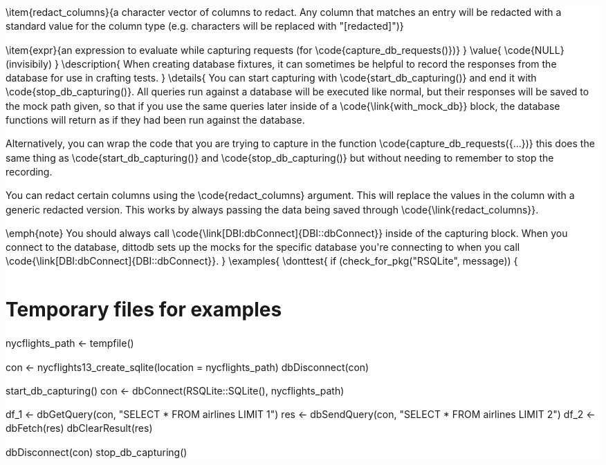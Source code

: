 \item{redact_columns}{a character vector of columns to redact. Any column
that matches an entry will be redacted with a standard value for the column
type (e.g. characters will be replaced with "[redacted]")}

\item{expr}{an expression to evaluate while capturing requests (for
\code{capture_db_requests()})}
}
\value{
\code{NULL} (invisibily)
}
\description{
When creating database fixtures, it can sometimes be helpful to record
the responses from the database for use in crafting tests.
}
\details{
You can start capturing with \code{start_db_capturing()} and end it with
\code{stop_db_capturing()}. All queries run against a database will be executed like
normal, but their responses will be saved to the mock path given, so that if
you use the same queries later inside of a \code{\link{with_mock_db}} block, the
database functions will return as if they had been run against the database.

Alternatively, you can wrap the code that you are trying to capture in the
function \code{capture_db_requests({...})} this does the same thing as
\code{start_db_capturing()} and \code{stop_db_capturing()} but without needing to
remember to stop the recording.

You can redact certain columns using the \code{redact_columns} argument. This will
replace the values in the column with a generic redacted version. This works
by always passing the data being saved through \code{\link{redact_columns}}.

\emph{note} You should always call \code{\link[DBI:dbConnect]{DBI::dbConnect}} inside of the capturing
block. When you connect to the database, dittodb sets up the mocks for the
specific database you're connecting to when you call \code{\link[DBI:dbConnect]{DBI::dbConnect}}.
}
\examples{
\donttest{
if (check_for_pkg("RSQLite", message)) {
  # Temporary files for examples
  nycflights_path <- tempfile()

  con <- nycflights13_create_sqlite(location = nycflights_path)
  dbDisconnect(con)

  start_db_capturing()
  con <- dbConnect(RSQLite::SQLite(), nycflights_path)

  df_1 <- dbGetQuery(con, "SELECT * FROM airlines LIMIT 1")
  res <- dbSendQuery(con, "SELECT * FROM airlines LIMIT 2")
  df_2 <- dbFetch(res)
  dbClearResult(res)

  dbDisconnect(con)
  stop_db_capturing()


[homepage]: https://www.contributor-covenant.org